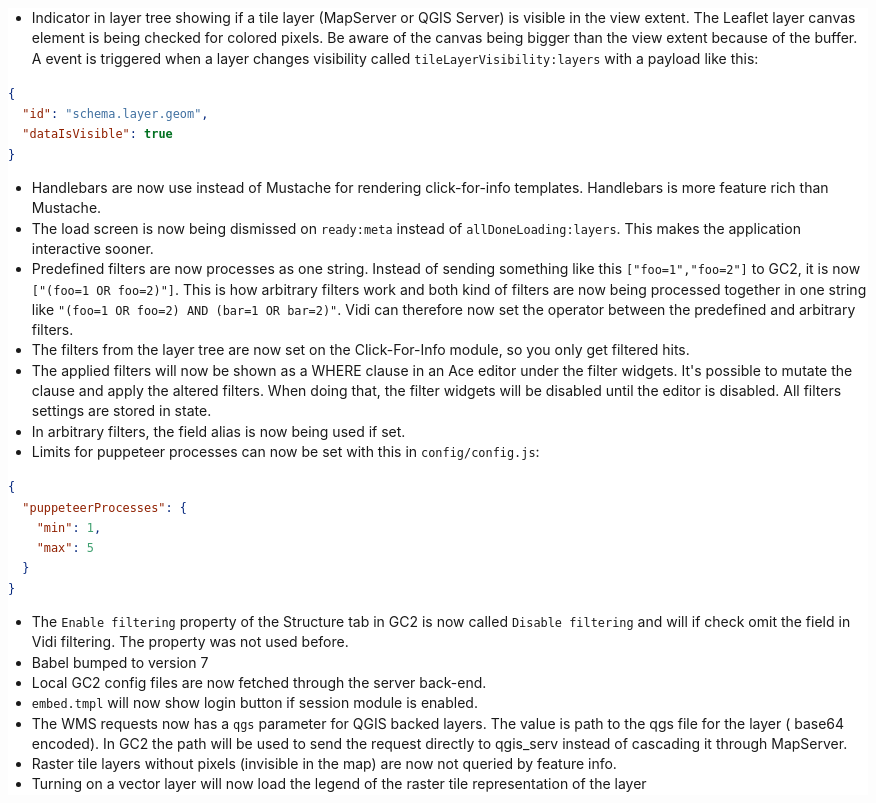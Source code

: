 - Indicator in layer tree showing if a tile layer (MapServer or QGIS Server) is visible in the view extent. The Leaflet
  layer canvas element is being checked for colored pixels. Be aware of the canvas being bigger than the view extent
  because of the buffer. A event is triggered when a layer changes visibility called `tileLayerVisibility:layers` with a
  payload like this:

```json
{
  "id": "schema.layer.geom",
  "dataIsVisible": true
}
```

- Handlebars are now use instead of Mustache for rendering click-for-info templates. Handlebars is more feature rich
  than Mustache.
- The load screen is now being dismissed on `ready:meta` instead of `allDoneLoading:layers`. This makes the application
  interactive sooner.
- Predefined filters are now processes as one string. Instead of sending something like this `["foo=1","foo=2"]` to GC2,
  it is now `["(foo=1 OR foo=2)"]`. This is how arbitrary filters work and both kind of filters are now being processed
  together in one string like `"(foo=1 OR foo=2) AND (bar=1 OR bar=2)"`. Vidi can therefore now set the operator between
  the predefined and arbitrary filters.
- The filters from the layer tree are now set on the Click-For-Info module, so you only get filtered hits.
- The applied filters will now be shown as a WHERE clause in an Ace editor under the filter widgets. It's possible to
  mutate the clause and apply the altered filters. When doing that, the filter widgets will be disabled until the editor
  is disabled. All filters settings are stored in state.
- In arbitrary filters, the field alias is now being used if set.
- Limits for puppeteer processes can now be set with this in `config/config.js`:

```json
{
  "puppeteerProcesses": {
    "min": 1,
    "max": 5
  }
}
```

- The `Enable filtering` property of the Structure tab in GC2 is now called `Disable filtering` and will if check omit
  the field in Vidi filtering. The property was not used before.
- Babel bumped to version 7
- Local GC2 config files are now fetched through the server back-end.
- `embed.tmpl` will now show login button if session module is enabled.
- The WMS requests now has a `qgs` parameter for QGIS backed layers. The value is path to the qgs file for the layer (
  base64 encoded). In GC2 the path will be used to send the request directly to qgis_serv instead of cascading it
  through MapServer.
- Raster tile layers without pixels (invisible in the map) are now not queried by feature info.
- Turning on a vector layer will now load the legend of the raster tile representation of the layer
